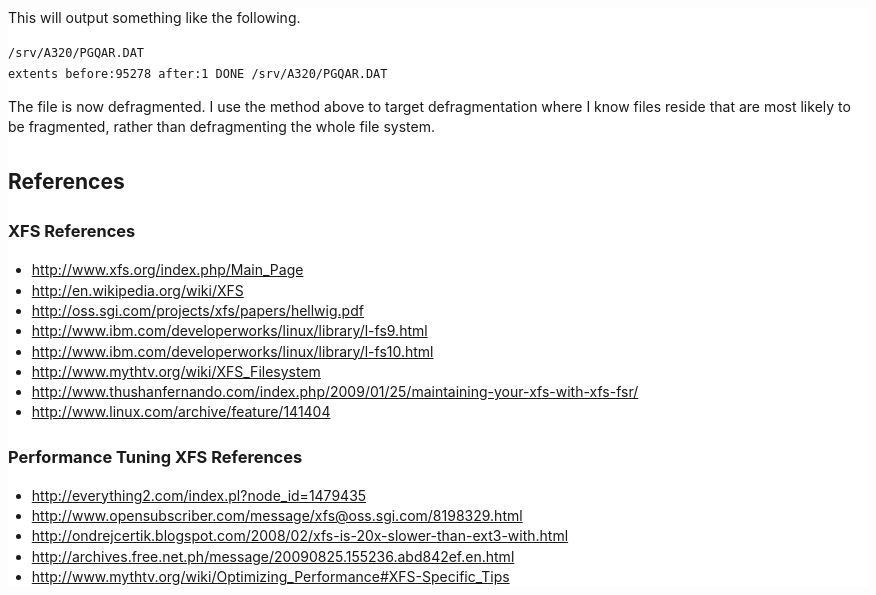 This will output something like the following.

```bash
/srv/A320/PGQAR.DAT
extents before:95278 after:1 DONE /srv/A320/PGQAR.DAT
```

The file is now defragmented. I use the method above to target defragmentation where I
know files reside that are most likely to be fragmented, rather than defragmenting the
whole file system.

## References

### XFS References

  * <http://www.xfs.org/index.php/Main_Page>
  * <http://en.wikipedia.org/wiki/XFS>
  * <http://oss.sgi.com/projects/xfs/papers/hellwig.pdf>
  * <http://www.ibm.com/developerworks/linux/library/l-fs9.html>
  * <http://www.ibm.com/developerworks/linux/library/l-fs10.html>
  * <http://www.mythtv.org/wiki/XFS_Filesystem>
  * <http://www.thushanfernando.com/index.php/2009/01/25/maintaining-your-xfs-with-xfs-fsr/>
  * <http://www.linux.com/archive/feature/141404>

### Performance Tuning XFS References

  * <http://everything2.com/index.pl?node_id=1479435>
  * <http://www.opensubscriber.com/message/xfs@oss.sgi.com/8198329.html>
  * <http://ondrejcertik.blogspot.com/2008/02/xfs-is-20x-slower-than-ext3-with.html>
  * <http://archives.free.net.ph/message/20090825.155236.abd842ef.en.html>
  * <http://www.mythtv.org/wiki/Optimizing_Performance#XFS-Specific_Tips>

